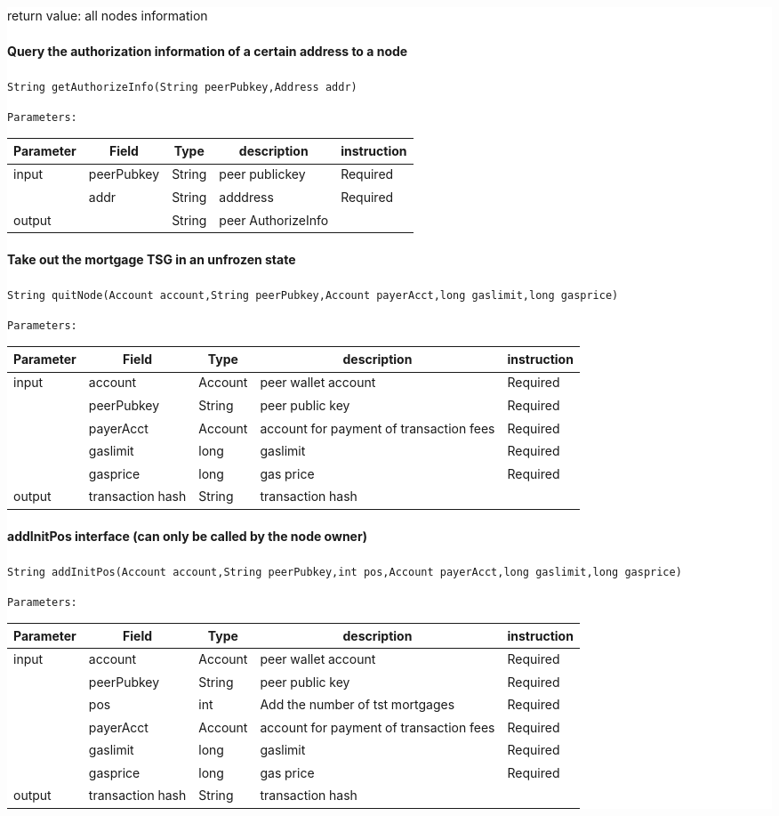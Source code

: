 return value: all nodes information



#### Query the authorization information of a certain address to a node
```
String getAuthorizeInfo(String peerPubkey,Address addr)
```

	Parameters:

| Parameter| Field   | Type  | description |          instruction |
| ----- | ------- | ------ | ------------- | ----------- |
| input | peerPubkey    | String | peer publickey      | Required |
|         | addr    | String| adddress               | Required |
| output |       | String  | peer AuthorizeInfo  |  |


#### Take out the mortgage TSG in an unfrozen state
```
String quitNode(Account account,String peerPubkey,Account payerAcct,long gaslimit,long gasprice)
```
	Parameters:

| Parameter| Field   | Type  | description |          instruction |
| ----- | ------- | ------ | ------------- | ----------- |
| input | account       | Account | peer wallet account            | Required |
|         | peerPubkey    | String  | peer public key               | Required |
|         | payerAcct     | Account | account for payment of transaction fees      |Required|
|         | gaslimit      | long    | gaslimit| Required |
|         | gasprice      | long    | gas price               | Required|
| output | transaction hash       | String  | transaction hash  |  |


#### addInitPos interface (can only be called by the node owner)
```
String addInitPos(Account account,String peerPubkey,int pos,Account payerAcct,long gaslimit,long gasprice)
```

	Parameters:

| Parameter| Field   | Type  | description |          instruction |
| ----- | ------- | ------ | ------------- | ----------- |
| input | account       | Account   | peer wallet account     | Required |
|         | peerPubkey    | String  | peer public key               | Required |
|         | pos           | int     | Add the number of tst mortgages      | Required |
|         | payerAcct     | Account | account for payment of transaction fees    |Required|
|         | gaslimit      | long    | gaslimit| Required |
|         | gasprice      | long    | gas price               | Required|
| output | transaction hash       | String  | transaction hash  |  |
